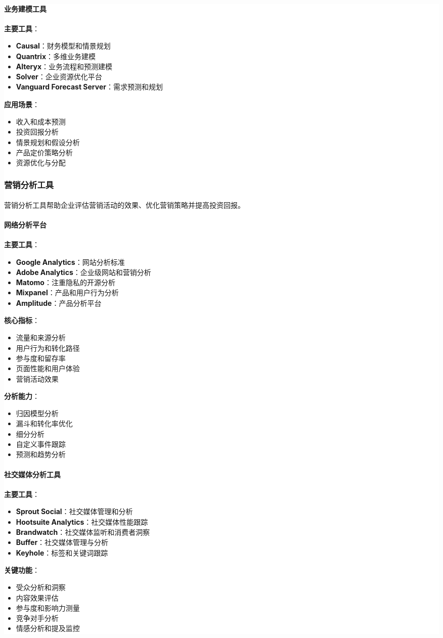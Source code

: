 #### 业务建模工具

**主要工具**：
- **Causal**：财务模型和情景规划
- **Quantrix**：多维业务建模
- **Alteryx**：业务流程和预测建模
- **Solver**：企业资源优化平台
- **Vanguard Forecast Server**：需求预测和规划

**应用场景**：
- 收入和成本预测
- 投资回报分析
- 情景规划和假设分析
- 产品定价策略分析
- 资源优化与分配

### 营销分析工具

营销分析工具帮助企业评估营销活动的效果、优化营销策略并提高投资回报。

#### 网络分析平台

**主要工具**：
- **Google Analytics**：网站分析标准
- **Adobe Analytics**：企业级网站和营销分析
- **Matomo**：注重隐私的开源分析
- **Mixpanel**：产品和用户行为分析
- **Amplitude**：产品分析平台

**核心指标**：
- 流量和来源分析
- 用户行为和转化路径
- 参与度和留存率
- 页面性能和用户体验
- 营销活动效果

**分析能力**：
- 归因模型分析
- 漏斗和转化率优化
- 细分分析
- 自定义事件跟踪
- 预测和趋势分析

#### 社交媒体分析工具

**主要工具**：
- **Sprout Social**：社交媒体管理和分析
- **Hootsuite Analytics**：社交媒体性能跟踪
- **Brandwatch**：社交媒体监听和消费者洞察
- **Buffer**：社交媒体管理与分析
- **Keyhole**：标签和关键词跟踪

**关键功能**：
- 受众分析和洞察
- 内容效果评估
- 参与度和影响力测量
- 竞争对手分析
- 情感分析和提及监控
